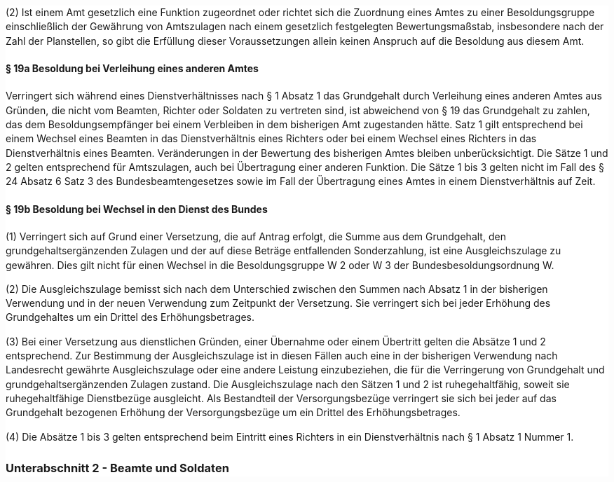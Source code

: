 (2) Ist einem Amt gesetzlich eine Funktion zugeordnet oder richtet
sich die Zuordnung eines Amtes zu einer Besoldungsgruppe
einschließlich der Gewährung von Amtszulagen nach einem gesetzlich
festgelegten Bewertungsmaßstab, insbesondere nach der Zahl der
Planstellen, so gibt die Erfüllung dieser Voraussetzungen allein
keinen Anspruch auf die Besoldung aus diesem Amt.


#### § 19a Besoldung bei Verleihung eines anderen Amtes

Verringert sich während eines Dienstverhältnisses nach § 1 Absatz 1
das Grundgehalt durch Verleihung eines anderen Amtes aus Gründen, die
nicht vom Beamten, Richter oder Soldaten zu vertreten sind, ist
abweichend von § 19 das Grundgehalt zu zahlen, das dem
Besoldungsempfänger bei einem Verbleiben in dem bisherigen Amt
zugestanden hätte. Satz 1 gilt entsprechend bei einem Wechsel eines
Beamten in das Dienstverhältnis eines Richters oder bei einem Wechsel
eines Richters in das Dienstverhältnis eines Beamten. Veränderungen in
der Bewertung des bisherigen Amtes bleiben unberücksichtigt. Die Sätze
1 und 2 gelten entsprechend für Amtszulagen, auch bei Übertragung
einer anderen Funktion. Die Sätze 1 bis 3 gelten nicht im Fall des §
24 Absatz 6 Satz 3 des Bundesbeamtengesetzes sowie im Fall der
Übertragung eines Amtes in einem Dienstverhältnis auf Zeit.


#### § 19b Besoldung bei Wechsel in den Dienst des Bundes

(1) Verringert sich auf Grund einer Versetzung, die auf Antrag
erfolgt, die Summe aus dem Grundgehalt, den grundgehaltsergänzenden
Zulagen und der auf diese Beträge entfallenden Sonderzahlung, ist eine
Ausgleichszulage zu gewähren. Dies gilt nicht für einen Wechsel in die
Besoldungsgruppe W 2 oder W 3 der Bundesbesoldungsordnung W.

(2) Die Ausgleichszulage bemisst sich nach dem Unterschied zwischen
den Summen nach Absatz 1 in der bisherigen Verwendung und in der neuen
Verwendung zum Zeitpunkt der Versetzung. Sie verringert sich bei jeder
Erhöhung des Grundgehaltes um ein Drittel des Erhöhungsbetrages.

(3) Bei einer Versetzung aus dienstlichen Gründen, einer Übernahme
oder einem Übertritt gelten die Absätze 1 und 2 entsprechend. Zur
Bestimmung der Ausgleichszulage ist in diesen Fällen auch eine in der
bisherigen Verwendung nach Landesrecht gewährte Ausgleichszulage oder
eine andere Leistung einzubeziehen, die für die Verringerung von
Grundgehalt und grundgehaltsergänzenden Zulagen zustand. Die
Ausgleichszulage nach den Sätzen 1 und 2 ist ruhegehaltfähig, soweit
sie ruhegehaltfähige Dienstbezüge ausgleicht. Als Bestandteil der
Versorgungsbezüge verringert sie sich bei jeder auf das Grundgehalt
bezogenen Erhöhung der Versorgungsbezüge um ein Drittel des
Erhöhungsbetrages.

(4) Die Absätze 1 bis 3 gelten entsprechend beim Eintritt eines
Richters in ein Dienstverhältnis nach § 1 Absatz 1 Nummer 1.


### Unterabschnitt 2 - Beamte und Soldaten

